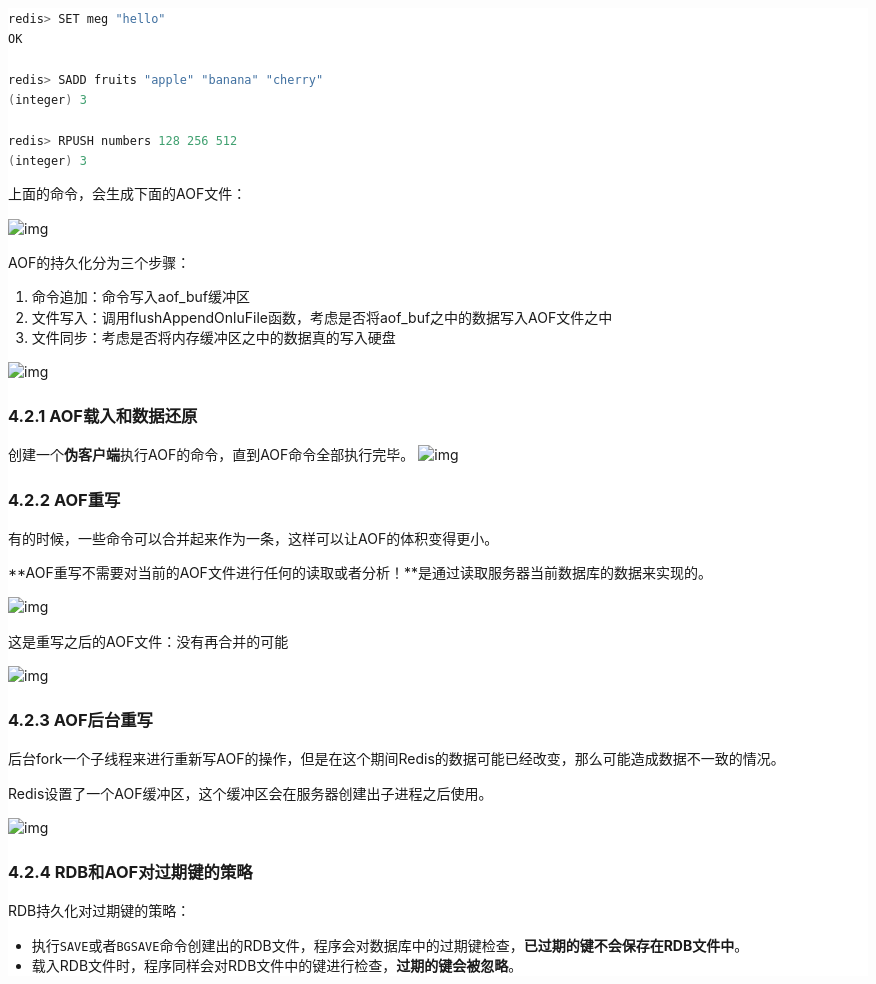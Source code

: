 ```java
redis> SET meg "hello"
OK

redis> SADD fruits "apple" "banana" "cherry"
(integer) 3

redis> RPUSH numbers 128 256 512
(integer) 3 
```

上面的命令，会生成下面的AOF文件：

![img](/img/640-20200428165112733)

AOF的持久化分为三个步骤：

1. 命令追加：命令写入aof_buf缓冲区
2. 文件写入：调用flushAppendOnluFile函数，考虑是否将aof_buf之中的数据写入AOF文件之中
3. 文件同步：考虑是否将内存缓冲区之中的数据真的写入硬盘

![img](/img/640-20200428170642117)

### 4.2.1 AOF载入和数据还原

创建一个**伪客户端**执行AOF的命令，直到AOF命令全部执行完毕。
![img](/img/640-20200428170734109)

### 4.2.2 AOF重写

有的时候，一些命令可以合并起来作为一条，这样可以让AOF的体积变得更小。

**AOF重写不需要对当前的AOF文件进行任何的读取或者分析！**是通过读取服务器当前数据库的数据来实现的。

![img](/img/640-20200428170953344)

这是重写之后的AOF文件：没有再合并的可能

![img](/img/640-20200428171002957)

### 4.2.3 AOF后台重写

后台fork一个子线程来进行重新写AOF的操作，但是在这个期间Redis的数据可能已经改变，那么可能造成数据不一致的情况。

Redis设置了一个AOF缓冲区，这个缓冲区会在服务器创建出子进程之后使用。

![img](/img/640-20200428171149015)

### 4.2.4 RDB和AOF对过期键的策略

RDB持久化对过期键的策略：

- 执行`SAVE`或者`BGSAVE`命令创建出的RDB文件，程序会对数据库中的过期键检查，**已过期的键不会保存在RDB文件中**。
- 载入RDB文件时，程序同样会对RDB文件中的键进行检查，**过期的键会被忽略**。
